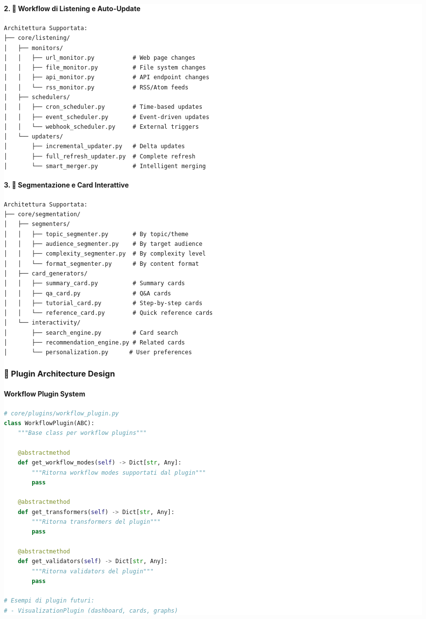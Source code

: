 #### **2. 🔄 Workflow di Listening e Auto-Update**
```
Architettura Supportata:
├── core/listening/
│   ├── monitors/
│   │   ├── url_monitor.py           # Web page changes
│   │   ├── file_monitor.py          # File system changes
│   │   ├── api_monitor.py           # API endpoint changes
│   │   └── rss_monitor.py           # RSS/Atom feeds
│   ├── schedulers/
│   │   ├── cron_scheduler.py        # Time-based updates
│   │   ├── event_scheduler.py       # Event-driven updates
│   │   └── webhook_scheduler.py     # External triggers
│   └── updaters/
│       ├── incremental_updater.py   # Delta updates
│       ├── full_refresh_updater.py  # Complete refresh
│       └── smart_merger.py          # Intelligent merging
```

#### **3. 🎯 Segmentazione e Card Interattive**
```
Architettura Supportata:
├── core/segmentation/
│   ├── segmenters/
│   │   ├── topic_segmenter.py       # By topic/theme
│   │   ├── audience_segmenter.py    # By target audience
│   │   ├── complexity_segmenter.py  # By complexity level
│   │   └── format_segmenter.py      # By content format
│   ├── card_generators/
│   │   ├── summary_card.py          # Summary cards
│   │   ├── qa_card.py               # Q&A cards
│   │   ├── tutorial_card.py         # Step-by-step cards
│   │   └── reference_card.py        # Quick reference cards
│   └── interactivity/
│       ├── search_engine.py         # Card search
│       ├── recommendation_engine.py # Related cards
│       └── personalization.py      # User preferences
```

### **🔌 Plugin Architecture Design**

#### **Workflow Plugin System**
```python
# core/plugins/workflow_plugin.py
class WorkflowPlugin(ABC):
    """Base class per workflow plugins"""

    @abstractmethod
    def get_workflow_modes(self) -> Dict[str, Any]:
        """Ritorna workflow modes supportati dal plugin"""
        pass

    @abstractmethod
    def get_transformers(self) -> Dict[str, Any]:
        """Ritorna transformers del plugin"""
        pass

    @abstractmethod
    def get_validators(self) -> Dict[str, Any]:
        """Ritorna validators del plugin"""
        pass

# Esempi di plugin futuri:
# - VisualizationPlugin (dashboard, cards, graphs)
```